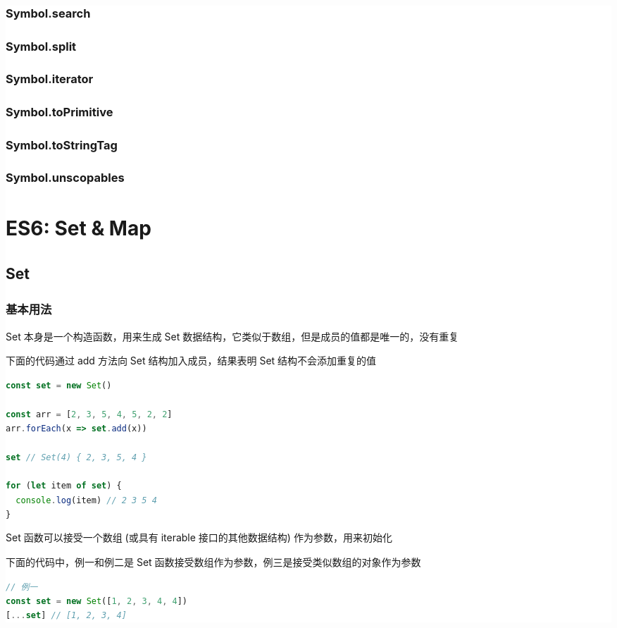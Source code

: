 
### Symbol.search



### Symbol.split



### Symbol.iterator



### Symbol.toPrimitive



### Symbol.toStringTag



### Symbol.unscopables







# ES6: Set & Map

## Set

### 基本用法

Set 本身是一个构造函数，用来生成 Set 数据结构，它类似于数组，但是成员的值都是唯一的，没有重复

下面的代码通过 add 方法向 Set 结构加入成员，结果表明 Set 结构不会添加重复的值

```js
const set = new Set()

const arr = [2, 3, 5, 4, 5, 2, 2]
arr.forEach(x => set.add(x))

set // Set(4) { 2, 3, 5, 4 }

for (let item of set) {
  console.log(item) // 2 3 5 4
}
```

Set 函数可以接受一个数组 (或具有 iterable 接口的其他数据结构) 作为参数，用来初始化

下面的代码中，例一和例二是 Set 函数接受数组作为参数，例三是接受类似数组的对象作为参数

```js
// 例一
const set = new Set([1, 2, 3, 4, 4])
[...set] // [1, 2, 3, 4]
```


  [foo]: "hello",
  [bar]: "world"